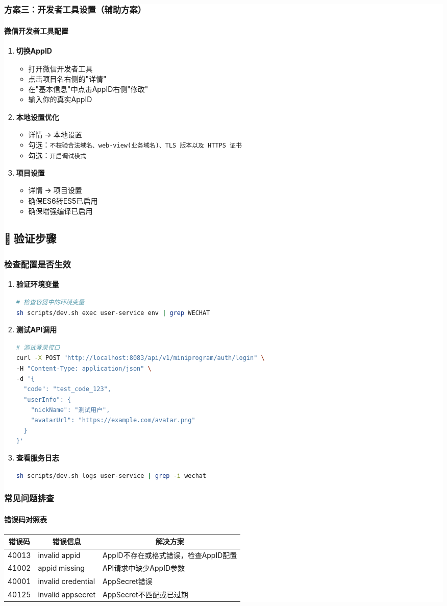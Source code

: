 ### 方案三：开发者工具设置（辅助方案）

#### 微信开发者工具配置

1. **切换AppID**
   - 打开微信开发者工具
   - 点击项目名右侧的"详情"
   - 在"基本信息"中点击AppID右侧"修改"
   - 输入你的真实AppID

2. **本地设置优化**
   - 详情 → 本地设置
   - 勾选：`不校验合法域名、web-view(业务域名)、TLS 版本以及 HTTPS 证书`
   - 勾选：`开启调试模式`

3. **项目设置**
   - 详情 → 项目设置  
   - 确保ES6转ES5已启用
   - 确保增强编译已启用

## 🧪 验证步骤

### 检查配置是否生效

1. **验证环境变量**
   ```bash
   # 检查容器中的环境变量
   sh scripts/dev.sh exec user-service env | grep WECHAT
   ```

2. **测试API调用**
   ```bash
   # 测试登录接口
   curl -X POST "http://localhost:8083/api/v1/miniprogram/auth/login" \
   -H "Content-Type: application/json" \
   -d '{
     "code": "test_code_123", 
     "userInfo": {
       "nickName": "测试用户",
       "avatarUrl": "https://example.com/avatar.png"
     }
   }'
   ```

3. **查看服务日志**
   ```bash
   sh scripts/dev.sh logs user-service | grep -i wechat
   ```

### 常见问题排查

#### 错误码对照表

| 错误码 | 错误信息 | 解决方案 |
|--------|----------|----------|
| 40013 | invalid appid | AppID不存在或格式错误，检查AppID配置 |
| 41002 | appid missing | API请求中缺少AppID参数 |
| 40001 | invalid credential | AppSecret错误 |
| 40125 | invalid appsecret | AppSecret不匹配或已过期 |
